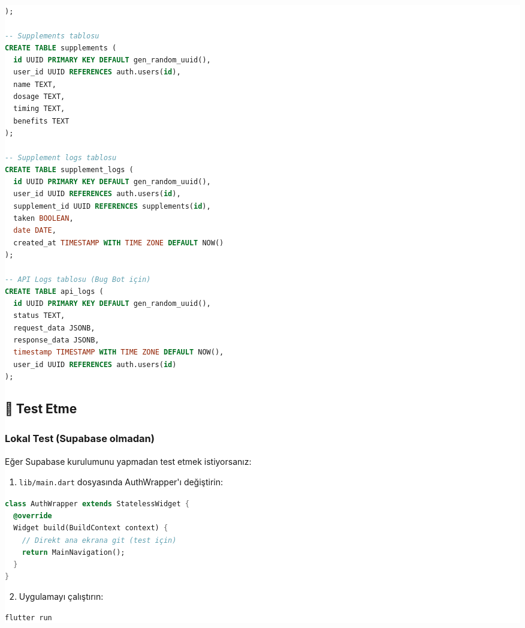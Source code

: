 ```sql
);

-- Supplements tablosu
CREATE TABLE supplements (
  id UUID PRIMARY KEY DEFAULT gen_random_uuid(),
  user_id UUID REFERENCES auth.users(id),
  name TEXT,
  dosage TEXT,
  timing TEXT,
  benefits TEXT
);

-- Supplement logs tablosu
CREATE TABLE supplement_logs (
  id UUID PRIMARY KEY DEFAULT gen_random_uuid(),
  user_id UUID REFERENCES auth.users(id),
  supplement_id UUID REFERENCES supplements(id),
  taken BOOLEAN,
  date DATE,
  created_at TIMESTAMP WITH TIME ZONE DEFAULT NOW()
);

-- API Logs tablosu (Bug Bot için)
CREATE TABLE api_logs (
  id UUID PRIMARY KEY DEFAULT gen_random_uuid(),
  status TEXT,
  request_data JSONB,
  response_data JSONB,
  timestamp TIMESTAMP WITH TIME ZONE DEFAULT NOW(),
  user_id UUID REFERENCES auth.users(id)
);
```

## 📱 Test Etme

### Lokal Test (Supabase olmadan)
Eğer Supabase kurulumunu yapmadan test etmek istiyorsanız:

1. `lib/main.dart` dosyasında AuthWrapper'ı değiştirin:
```dart
class AuthWrapper extends StatelessWidget {
  @override
  Widget build(BuildContext context) {
    // Direkt ana ekrana git (test için)
    return MainNavigation();
  }
}
```

2. Uygulamayı çalıştırın:
```bash
flutter run
```
